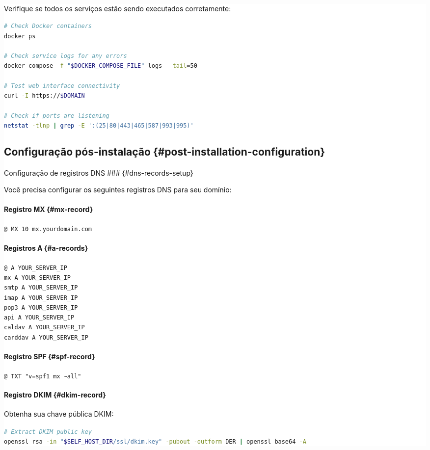 Verifique se todos os serviços estão sendo executados corretamente:

```bash
# Check Docker containers
docker ps

# Check service logs for any errors
docker compose -f "$DOCKER_COMPOSE_FILE" logs --tail=50

# Test web interface connectivity
curl -I https://$DOMAIN

# Check if ports are listening
netstat -tlnp | grep -E ':(25|80|443|465|587|993|995)'
```

## Configuração pós-instalação {#post-installation-configuration}

Configuração de registros DNS ### {#dns-records-setup}

Você precisa configurar os seguintes registros DNS para seu domínio:

#### Registro MX {#mx-record}

```
@ MX 10 mx.yourdomain.com
```

#### Registros A {#a-records}

```
@ A YOUR_SERVER_IP
mx A YOUR_SERVER_IP
smtp A YOUR_SERVER_IP
imap A YOUR_SERVER_IP
pop3 A YOUR_SERVER_IP
api A YOUR_SERVER_IP
caldav A YOUR_SERVER_IP
carddav A YOUR_SERVER_IP
```

#### Registro SPF {#spf-record}

```
@ TXT "v=spf1 mx ~all"
```

#### Registro DKIM {#dkim-record}

Obtenha sua chave pública DKIM:

```bash
# Extract DKIM public key
openssl rsa -in "$SELF_HOST_DIR/ssl/dkim.key" -pubout -outform DER | openssl base64 -A
```
